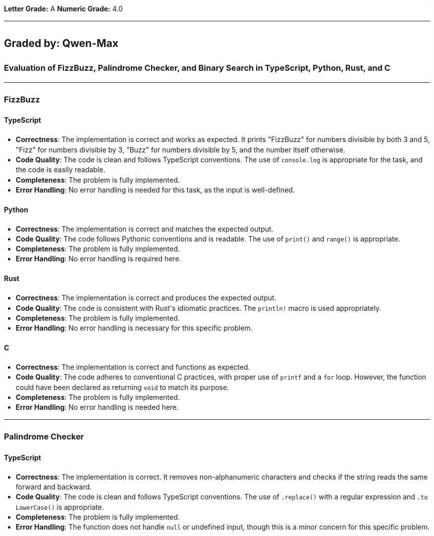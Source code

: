 **Letter Grade:** A
**Numeric Grade:** 4.0

---

## Graded by: Qwen-Max

### Evaluation of FizzBuzz, Palindrome Checker, and Binary Search in TypeScript, Python, Rust, and C

---

### **FizzBuzz**

#### **TypeScript**
- **Correctness**: The implementation is correct and works as expected. It prints "FizzBuzz" for numbers divisible by both 3 and 5, "Fizz" for numbers divisible by 3, "Buzz" for numbers divisible by 5, and the number itself otherwise.
- **Code Quality**: The code is clean and follows TypeScript conventions. The use of `console.log` is appropriate for the task, and the code is easily readable.
- **Completeness**: The problem is fully implemented.
- **Error Handling**: No error handling is needed for this task, as the input is well-defined.

#### **Python**
- **Correctness**: The implementation is correct and matches the expected output.
- **Code Quality**: The code follows Pythonic conventions and is readable. The use of `print()` and `range()` is appropriate.
- **Completeness**: The problem is fully implemented.
- **Error Handling**: No error handling is required here.

#### **Rust**
- **Correctness**: The implementation is correct and produces the expected output.
- **Code Quality**: The code is consistent with Rust's idiomatic practices. The `println!` macro is used appropriately.
- **Completeness**: The problem is fully implemented.
- **Error Handling**: No error handling is necessary for this specific problem.

#### **C**
- **Correctness**: The implementation is correct and functions as expected.
- **Code Quality**: The code adheres to conventional C practices, with proper use of `printf` and a `for` loop. However, the function could have been declared as returning `void` to match its purpose.
- **Completeness**: The problem is fully implemented.
- **Error Handling**: No error handling is needed here.

---

### **Palindrome Checker**

#### **TypeScript**
- **Correctness**: The implementation is correct. It removes non-alphanumeric characters and checks if the string reads the same forward and backward.
- **Code Quality**: The code is clean and follows TypeScript conventions. The use of `.replace()` with a regular expression and `.toLowerCase()` is appropriate.
- **Completeness**: The problem is fully implemented.
- **Error Handling**: The function does not handle `null` or undefined input, though this is a minor concern for this specific problem.
